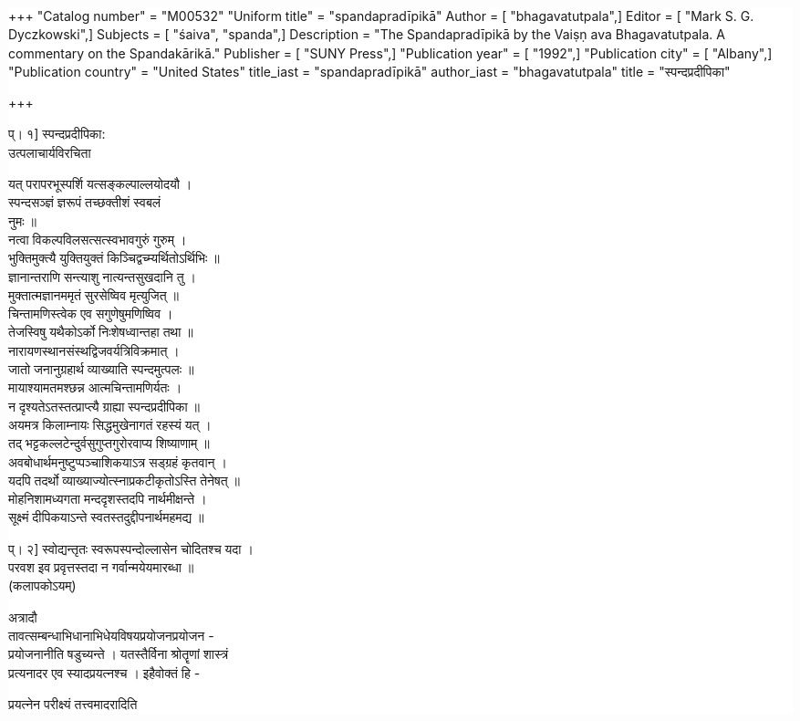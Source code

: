 +++
"Catalog number" = "M00532"
"Uniform title" = "spandapradīpikā"
Author = [ "bhagavatutpala",]
Editor = [ "Mark S. G. Dyczkowski",]
Subjects = [ "śaiva", "spanda",]
Description = "The Spandapradīpikā by the Vaiṣṇ ava      Bhagavatutpala.  A commentary on the Spandakārikā."
Publisher = [ "SUNY Press",]
"Publication year" = [ "1992",]
"Publication city" = [ "Albany",]
"Publication country" = "United States"
title_iast = "spandapradīpikā"
author_iast = "bhagavatutpala"
title = "स्पन्दप्रदीपिका"

+++
  
  
  
  
  
प्। १] स्पन्दप्रदीपिका:	   
उत्पलाचार्यविरचिता  
  
यत् परापरभूस्पर्शि यत्सङ्कल्पाल्लयोदयौ ।  
	स्पन्दसञ्ज्ञं ज्ञरूपं तच्छक्तीशं स्वबलं   
नुमः ॥  
	नत्वा विकल्पविलसत्सत्स्वभावगुरुं गुरुम् ।  
	भुक्तिमुक्त्यै युक्तियुक्तं किञ्चिद्वच्म्यर्थितोऽर्थिभिः ॥  
	ज्ञानान्तराणि सन्त्याशु नात्यन्तसुखदानि तु ।  
	मुक्तात्मज्ञानममृतं सुरसेष्विव मृत्युजित् ॥  
	चिन्तामणिस्त्वेक एव सगुणेषुमणिष्विव ।  
	तेजस्विषु यथैकोऽर्को निःशेषध्वान्तहा तथा ॥  
	नारायणस्थानसंस्थद्विजवर्यत्रिविक्रमात् ।  
	जातो जनानुग्रहार्थ व्याख्याति स्पन्दमुत्पलः ॥  
	मायाश्यामतमश्छन्न आत्मचिन्तामणिर्यतः ।  
	न दृश्यतेऽतस्तत्प्राप्त्यै ग्राह्या स्पन्दप्रदीपिका ॥  
अयमत्र किलाम्नायः सिद्धमुखेनागतं रहस्यं यत् ।  
तद् भट्टकल्लटेन्दुर्वसुगुप्तगुरोरवाप्य शिष्याणाम् ॥  
अवबोधार्थमनुष्टुप्पञ्चाशिकयाऽत्र सड्ग्रहं कृतवान् ।  
यदपि तदर्थो व्याख्याज्योत्स्नाप्रकटीकृतोऽस्ति तेनेषत् ॥  
मोहनिशामध्यगता मन्ददृशस्तदपि नार्थमीक्षन्ते ।  
सूक्ष्मं दीपिकयाऽन्ते स्वतस्तदुद्दीपनार्थमहमद्य ॥  
  
प्। २] स्वोद्यन्तृतः स्वरूपस्पन्दोल्लासेन चोदितश्च यदा ।  
परवश इव प्रवृत्तस्तदा न गर्वान्मयेयमारब्धा ॥  
(कलापकोऽयम्)  
  
अत्रादौ   
तावत्सम्बन्धाभिधानाभिधेयविषयप्रयोजनप्रयोजन -  
प्रयोजनानीति षडुच्यन्ते । यतस्तैर्विना श्रोतॄणां शास्त्रं   
प्रत्यनादर एव स्यादप्रयत्नश्च । इहैवोक्तं हि -  
  
प्रयत्नेन परीक्ष्यं तत्त्वमादरादिति  
		  